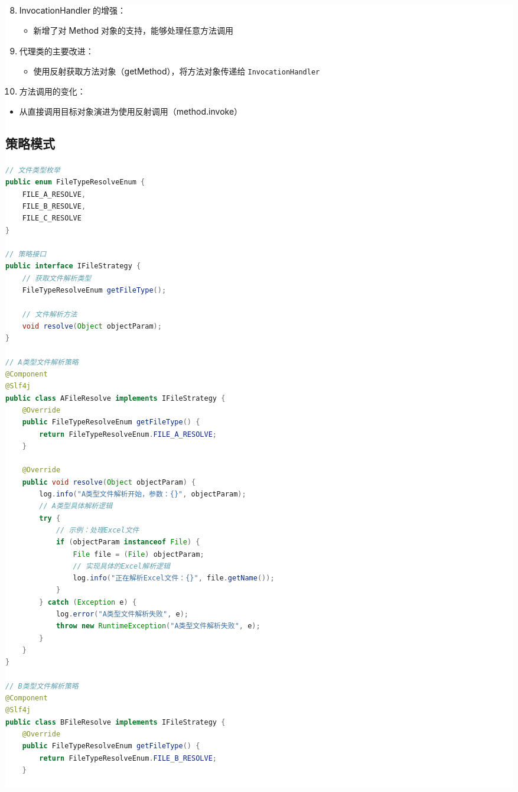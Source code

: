 8. InvocationHandler 的增强：
   - 新增了对 Method 对象的支持，能够处理任意方法调用

9. 代理类的主要改进：
   - 使用反射获取方法对象（getMethod），将方法对象传递给 `InvocationHandler`

10. 方法调用的变化：
   - 从直接调用目标对象演进为使用反射调用（method.invoke）

## 策略模式


```java
// 文件类型枚举
public enum FileTypeResolveEnum {
    FILE_A_RESOLVE,
    FILE_B_RESOLVE,
    FILE_C_RESOLVE
}

// 策略接口
public interface IFileStrategy {
    // 获取文件解析类型
    FileTypeResolveEnum getFileType();
    
    // 文件解析方法
    void resolve(Object objectParam);
}

// A类型文件解析策略
@Component
@Slf4j
public class AFileResolve implements IFileStrategy {
    @Override
    public FileTypeResolveEnum getFileType() {
        return FileTypeResolveEnum.FILE_A_RESOLVE;
    }
    
    @Override
    public void resolve(Object objectParam) {
        log.info("A类型文件解析开始，参数：{}", objectParam);
        // A类型具体解析逻辑
        try {
            // 示例：处理Excel文件
            if (objectParam instanceof File) {
                File file = (File) objectParam;
                // 实现具体的Excel解析逻辑
                log.info("正在解析Excel文件：{}", file.getName());
            }
        } catch (Exception e) {
            log.error("A类型文件解析失败", e);
            throw new RuntimeException("A类型文件解析失败", e);
        }
    }
}

// B类型文件解析策略
@Component
@Slf4j
public class BFileResolve implements IFileStrategy {
    @Override
    public FileTypeResolveEnum getFileType() {
        return FileTypeResolveEnum.FILE_B_RESOLVE;
    }
    
```
